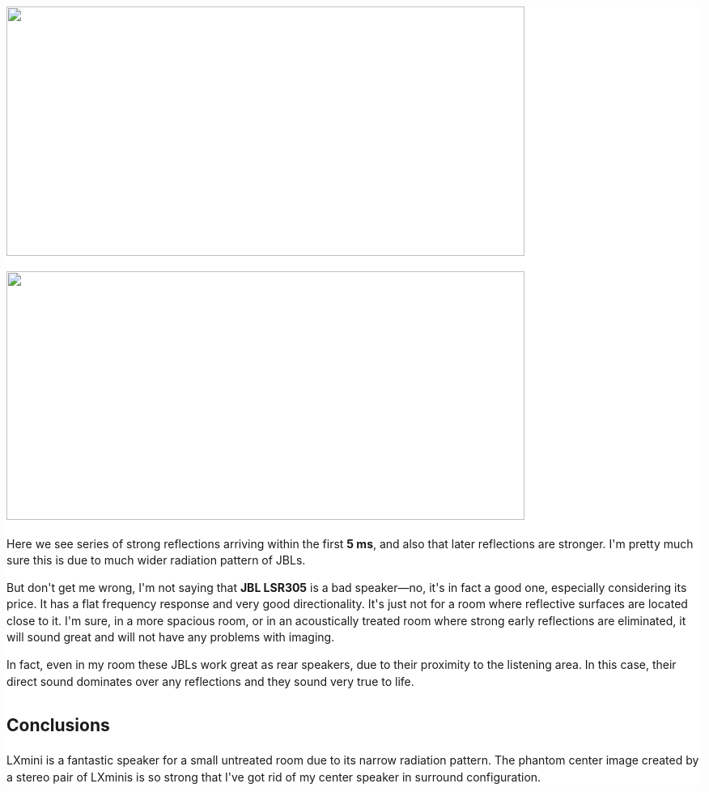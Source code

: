 [<img src="https://3.bp.blogspot.com/-JOuOqW3y6Fc/WxiqpritBtI/AAAAAAAAMn0/yC03aYoiLzkPEs-zdttON0HGpNQ69_TXgCLcBGAs/s640/LXmini-vs-JBL-L-ETC.png" width="640" height="308" />](https://3.bp.blogspot.com/-JOuOqW3y6Fc/WxiqpritBtI/AAAAAAAAMn0/yC03aYoiLzkPEs-zdttON0HGpNQ69_TXgCLcBGAs/s1600/LXmini-vs-JBL-L-ETC.png)

[<img src="https://3.bp.blogspot.com/-0pFRMpO0jqM/Wxiqpm5swFI/AAAAAAAAMn4/DTsz1G1y4m06gArIYy_YEsA6Q180iWIXwCLcBGAs/s640/LXmini-vs-JBL-R-ETC.png" width="640" height="307" />](https://3.bp.blogspot.com/-0pFRMpO0jqM/Wxiqpm5swFI/AAAAAAAAMn4/DTsz1G1y4m06gArIYy_YEsA6Q180iWIXwCLcBGAs/s1600/LXmini-vs-JBL-R-ETC.png)

Here we see series of strong reflections arriving within the first **5 ms**,
and also that later reflections are stronger. I'm pretty much sure
this is due to much wider radiation pattern of JBLs.

But don't get me wrong, I'm not saying that **JBL LSR305** is a bad
speaker—no, it's in fact a good one, especially considering its price.
It has a flat frequency response and very good directionality. It's just
not for a room where reflective surfaces are located close to it. I'm
sure, in a more spacious room, or in an acoustically treated room where
strong early reflections are eliminated, it will sound great and will
not have any problems with imaging.

In fact, even in my room these JBLs work great as rear speakers, due to
their proximity to the listening area. In this case, their direct sound
dominates over any reflections and they sound very true to life.

## Conclusions

LXmini is a fantastic speaker for a small untreated room due to its
narrow radiation pattern. The phantom center image created by a stereo
pair of LXminis is so strong that I've got rid of my center speaker in
surround configuration.

